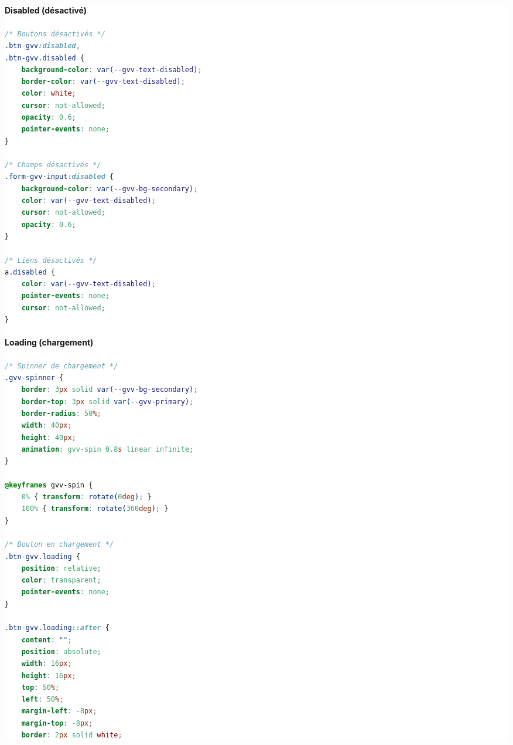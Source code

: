 #### Disabled (désactivé)

```css
/* Boutons désactivés */
.btn-gvv:disabled,
.btn-gvv.disabled {
    background-color: var(--gvv-text-disabled);
    border-color: var(--gvv-text-disabled);
    color: white;
    cursor: not-allowed;
    opacity: 0.6;
    pointer-events: none;
}

/* Champs désactivés */
.form-gvv-input:disabled {
    background-color: var(--gvv-bg-secondary);
    color: var(--gvv-text-disabled);
    cursor: not-allowed;
    opacity: 0.6;
}

/* Liens désactivés */
a.disabled {
    color: var(--gvv-text-disabled);
    pointer-events: none;
    cursor: not-allowed;
}
```

#### Loading (chargement)

```css
/* Spinner de chargement */
.gvv-spinner {
    border: 3px solid var(--gvv-bg-secondary);
    border-top: 3px solid var(--gvv-primary);
    border-radius: 50%;
    width: 40px;
    height: 40px;
    animation: gvv-spin 0.8s linear infinite;
}

@keyframes gvv-spin {
    0% { transform: rotate(0deg); }
    100% { transform: rotate(360deg); }
}

/* Bouton en chargement */
.btn-gvv.loading {
    position: relative;
    color: transparent;
    pointer-events: none;
}

.btn-gvv.loading::after {
    content: "";
    position: absolute;
    width: 16px;
    height: 16px;
    top: 50%;
    left: 50%;
    margin-left: -8px;
    margin-top: -8px;
    border: 2px solid white;
```